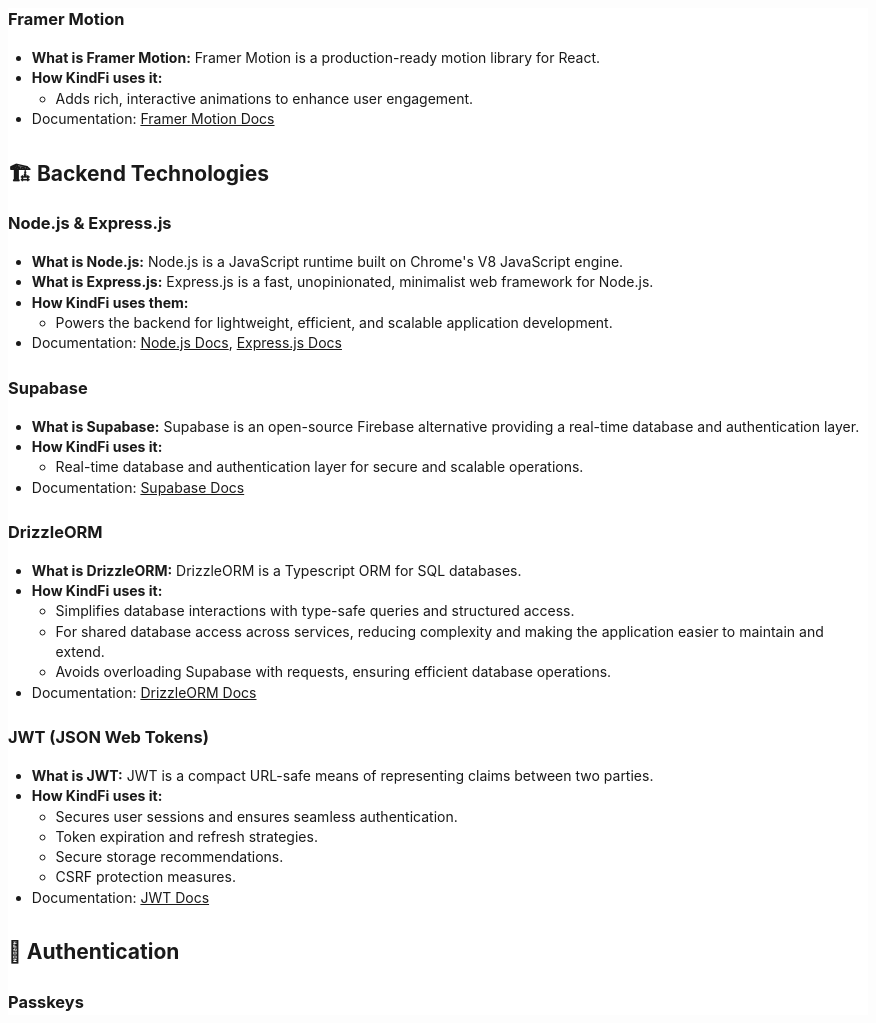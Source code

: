 ### **Framer Motion**

- **What is Framer Motion:** Framer Motion is a production-ready motion library for React.
- **How KindFi uses it:**
  - Adds rich, interactive animations to enhance user engagement.
- Documentation: [Framer Motion Docs](https://www.framer.com/docs/)

## **🏗️ Backend Technologies**

### **Node.js & Express.js**

- **What is Node.js:** Node.js is a JavaScript runtime built on Chrome's V8 JavaScript engine.
- **What is Express.js:** Express.js is a fast, unopinionated, minimalist web framework for Node.js.
- **How KindFi uses them:**
  - Powers the backend for lightweight, efficient, and scalable application development.
- Documentation: [Node.js Docs](https://nodejs.org/en/docs/), [Express.js Docs](https://expressjs.com/)

### **Supabase**

- **What is Supabase:** Supabase is an open-source Firebase alternative providing a real-time database and authentication layer.
- **How KindFi uses it:**
  - Real-time database and authentication layer for secure and scalable operations.
- Documentation: [Supabase Docs](https://supabase.com/docs)

### **DrizzleORM**

- **What is DrizzleORM:** DrizzleORM is a Typescript ORM for SQL databases.
- **How KindFi uses it:**
  - Simplifies database interactions with type-safe queries and structured access.
  - For shared database access across services, reducing complexity and making the application easier to maintain and extend.
  - Avoids overloading Supabase with requests, ensuring efficient database operations.
- Documentation: [DrizzleORM Docs](https://orm.drizzle.team/docs/overview)

### **JWT (JSON Web Tokens)**

- **What is JWT:** JWT is a compact URL-safe means of representing claims between two parties.
- **How KindFi uses it:**
  - Secures user sessions and ensures seamless authentication.
  - Token expiration and refresh strategies.
  - Secure storage recommendations.
  - CSRF protection measures.
- Documentation: [JWT Docs](https://jwt.io/introduction)

## **🚨 Authentication**

### **Passkeys**
